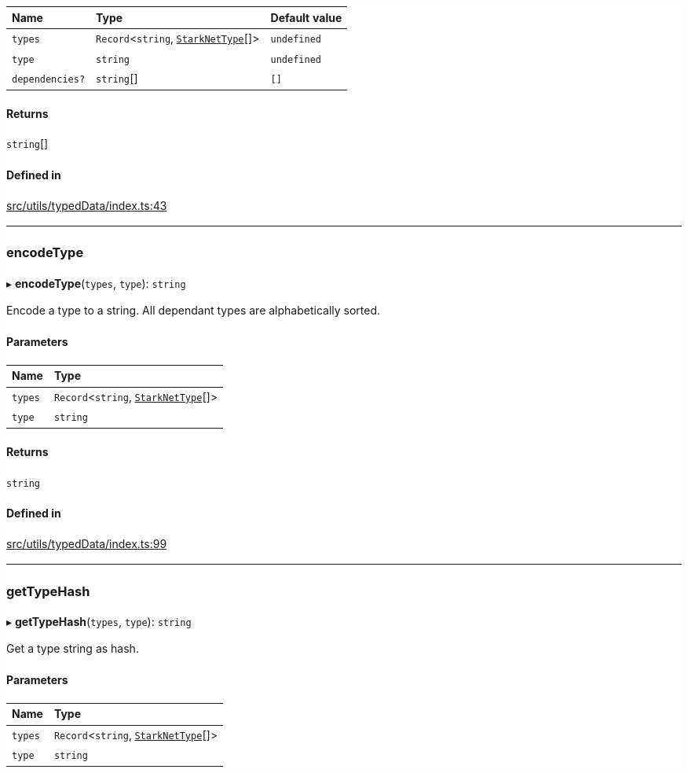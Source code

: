 | Name            | Type                                                               | Default value |
| :-------------- | :----------------------------------------------------------------- | :------------ |
| `types`         | `Record`<`string`, [`StarkNetType`](typedData.md#starknettype)[]\> | `undefined`   |
| `type`          | `string`                                                           | `undefined`   |
| `dependencies?` | `string`[]                                                         | `[]`          |

#### Returns

`string`[]

#### Defined in

[src/utils/typedData/index.ts:43](https://github.com/0xs34n/starknet.js/blob/v5.5.0/src/utils/typedData/index.ts#L43)

---

### encodeType

▸ **encodeType**(`types`, `type`): `string`

Encode a type to a string. All dependant types are alphabetically sorted.

#### Parameters

| Name    | Type                                                               |
| :------ | :----------------------------------------------------------------- |
| `types` | `Record`<`string`, [`StarkNetType`](typedData.md#starknettype)[]\> |
| `type`  | `string`                                                           |

#### Returns

`string`

#### Defined in

[src/utils/typedData/index.ts:99](https://github.com/0xs34n/starknet.js/blob/v5.5.0/src/utils/typedData/index.ts#L99)

---

### getTypeHash

▸ **getTypeHash**(`types`, `type`): `string`

Get a type string as hash.

#### Parameters

| Name    | Type                                                               |
| :------ | :----------------------------------------------------------------- |
| `types` | `Record`<`string`, [`StarkNetType`](typedData.md#starknettype)[]\> |
| `type`  | `string`                                                           |
